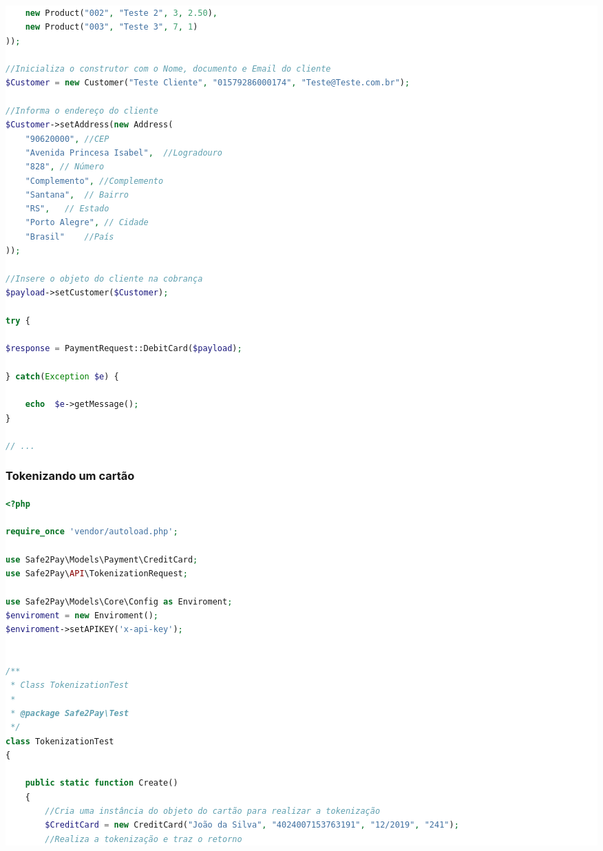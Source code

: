 ```php
    new Product("002", "Teste 2", 3, 2.50),
    new Product("003", "Teste 3", 7, 1)
));

//Inicializa o construtor com o Nome, documento e Email do cliente
$Customer = new Customer("Teste Cliente", "01579286000174", "Teste@Teste.com.br");

//Informa o endereço do cliente 
$Customer->setAddress(new Address(
    "90620000", //CEP
    "Avenida Princesa Isabel",  //Logradouro
    "828", // Número
    "Complemento", //Complemento
    "Santana",  // Bairro
    "RS",   // Estado
    "Porto Alegre", // Cidade
    "Brasil"    //País
));

//Insere o objeto do cliente na cobrança
$payload->setCustomer($Customer);

try {

$response = PaymentRequest::DebitCard($payload);

} catch(Exception $e) {

    echo  $e->getMessage();
}

// ...
```

### Tokenizando um cartão

```php
<?php

require_once 'vendor/autoload.php';

use Safe2Pay\Models\Payment\CreditCard;
use Safe2Pay\API\TokenizationRequest;

use Safe2Pay\Models\Core\Config as Enviroment;
$enviroment = new Enviroment();
$enviroment->setAPIKEY('x-api-key');


/**
 * Class TokenizationTest
 *
 * @package Safe2Pay\Test
 */
class TokenizationTest
{

    public static function Create()
    {
        //Cria uma instância do objeto do cartão para realizar a tokenização
        $CreditCard = new CreditCard("João da Silva", "4024007153763191", "12/2019", "241");
        //Realiza a tokenização e traz o retorno

```